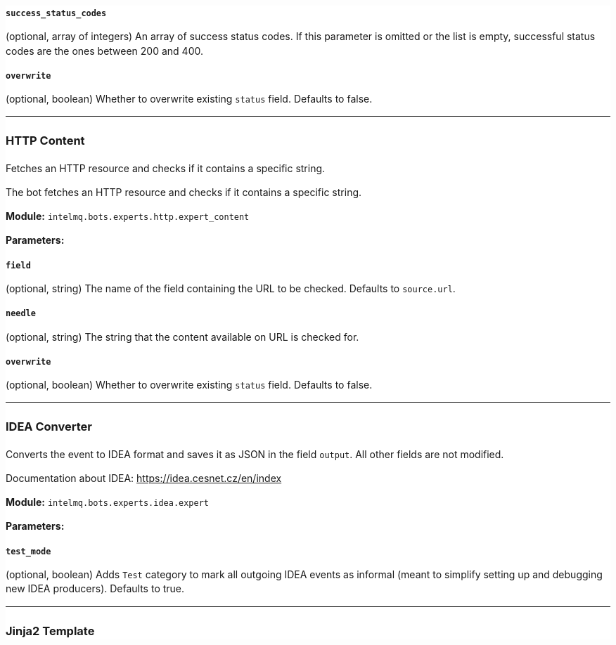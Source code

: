 **`success_status_codes`**

(optional, array of integers) An array of success status codes. If this parameter is omitted or the list is empty,
successful status codes are the ones between 200 and 400.

**`overwrite`**

(optional, boolean) Whether to overwrite existing `status` field. Defaults to false.

---

### HTTP Content <div id="intelmq.bots.experts.http.expert_content" />

Fetches an HTTP resource and checks if it contains a specific string.

The bot fetches an HTTP resource and checks if it contains a specific string.

**Module:** `intelmq.bots.experts.http.expert_content`

**Parameters:**

**`field`**

(optional, string) The name of the field containing the URL to be checked. Defaults to `source.url`.

**`needle`**

(optional, string) The string that the content available on URL is checked for.

**`overwrite`**

(optional, boolean) Whether to overwrite existing `status` field. Defaults to false.

---

### IDEA Converter <div id="intelmq.bots.experts.idea.expert" />

Converts the event to IDEA format and saves it as JSON in the field `output`. All other fields are not modified.

Documentation about IDEA: <https://idea.cesnet.cz/en/index>

**Module:** `intelmq.bots.experts.idea.expert`

**Parameters:**

**`test_mode`**

(optional, boolean) Adds `Test` category to mark all outgoing IDEA events as informal (meant to simplify setting up and
debugging new IDEA producers). Defaults to true.

---

### Jinja2 Template <div id="intelmq.bots.experts.jinja.expert" />
